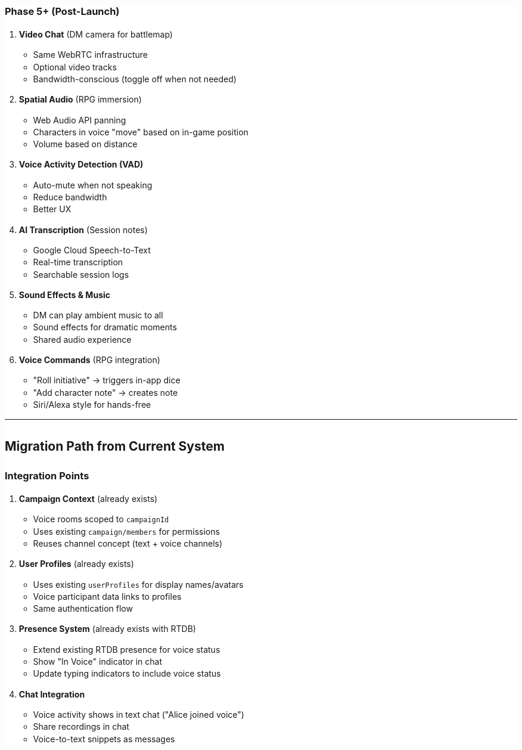 ### Phase 5+ (Post-Launch)

1. **Video Chat** (DM camera for battlemap)
   - Same WebRTC infrastructure
   - Optional video tracks
   - Bandwidth-conscious (toggle off when not needed)

2. **Spatial Audio** (RPG immersion)
   - Web Audio API panning
   - Characters in voice "move" based on in-game position
   - Volume based on distance

3. **Voice Activity Detection (VAD)**
   - Auto-mute when not speaking
   - Reduce bandwidth
   - Better UX

4. **AI Transcription** (Session notes)
   - Google Cloud Speech-to-Text
   - Real-time transcription
   - Searchable session logs

5. **Sound Effects & Music**
   - DM can play ambient music to all
   - Sound effects for dramatic moments
   - Shared audio experience

6. **Voice Commands** (RPG integration)
   - "Roll initiative" → triggers in-app dice
   - "Add character note" → creates note
   - Siri/Alexa style for hands-free

---

## Migration Path from Current System

### Integration Points

1. **Campaign Context** (already exists)
   - Voice rooms scoped to `campaignId`
   - Uses existing `campaign/members` for permissions
   - Reuses channel concept (text + voice channels)

2. **User Profiles** (already exists)
   - Uses existing `userProfiles` for display names/avatars
   - Voice participant data links to profiles
   - Same authentication flow

3. **Presence System** (already exists with RTDB)
   - Extend existing RTDB presence for voice status
   - Show "In Voice" indicator in chat
   - Update typing indicators to include voice status

4. **Chat Integration**
   - Voice activity shows in text chat ("Alice joined voice")
   - Share recordings in chat
   - Voice-to-text snippets as messages
